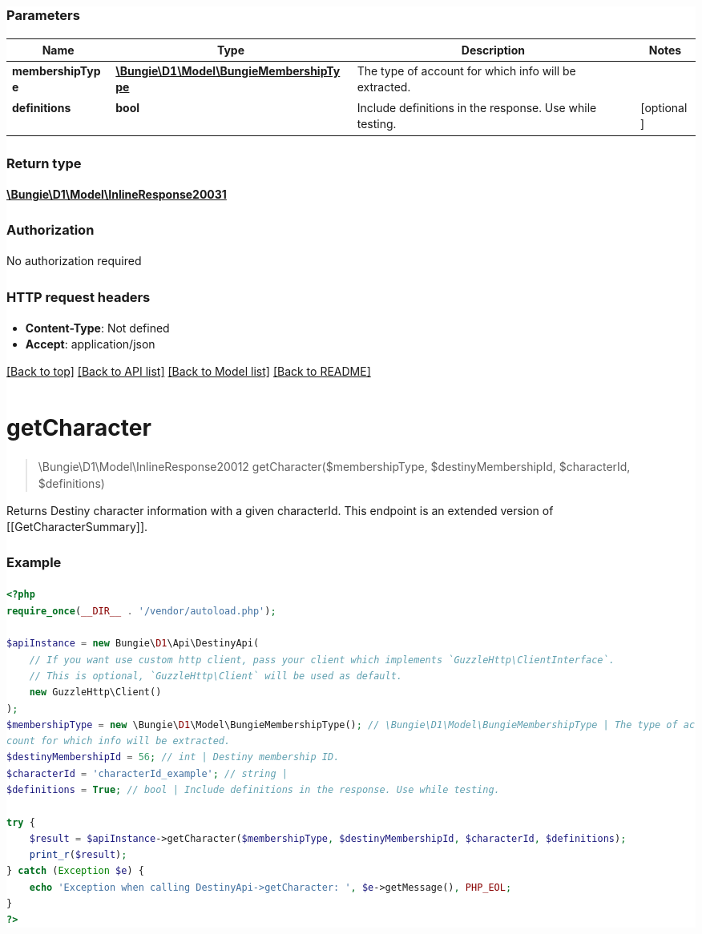 ### Parameters

Name | Type | Description  | Notes
------------- | ------------- | ------------- | -------------
 **membershipType** | [**\Bungie\D1\Model\BungieMembershipType**](../Model/.md)| The type of account for which info will be extracted. |
 **definitions** | **bool**| Include definitions in the response. Use while testing. | [optional]

### Return type

[**\Bungie\D1\Model\InlineResponse20031**](../Model/InlineResponse20031.md)

### Authorization

No authorization required

### HTTP request headers

 - **Content-Type**: Not defined
 - **Accept**: application/json

[[Back to top]](#) [[Back to API list]](../../README.md#documentation-for-api-endpoints) [[Back to Model list]](../../README.md#documentation-for-models) [[Back to README]](../../README.md)

# **getCharacter**
> \Bungie\D1\Model\InlineResponse20012 getCharacter($membershipType, $destinyMembershipId, $characterId, $definitions)



Returns Destiny character information with a given characterId. This endpoint is an extended version of [[GetCharacterSummary]].

### Example
```php
<?php
require_once(__DIR__ . '/vendor/autoload.php');

$apiInstance = new Bungie\D1\Api\DestinyApi(
    // If you want use custom http client, pass your client which implements `GuzzleHttp\ClientInterface`.
    // This is optional, `GuzzleHttp\Client` will be used as default.
    new GuzzleHttp\Client()
);
$membershipType = new \Bungie\D1\Model\BungieMembershipType(); // \Bungie\D1\Model\BungieMembershipType | The type of account for which info will be extracted.
$destinyMembershipId = 56; // int | Destiny membership ID.
$characterId = 'characterId_example'; // string | 
$definitions = True; // bool | Include definitions in the response. Use while testing.

try {
    $result = $apiInstance->getCharacter($membershipType, $destinyMembershipId, $characterId, $definitions);
    print_r($result);
} catch (Exception $e) {
    echo 'Exception when calling DestinyApi->getCharacter: ', $e->getMessage(), PHP_EOL;
}
?>
```
